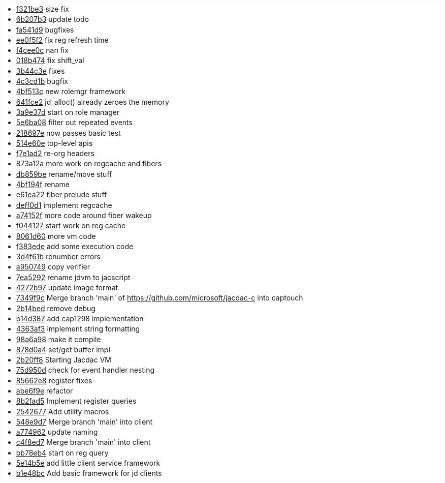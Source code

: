 * [f321be3](https://github.com/microsoft/jacdac-c/commit/f321be3) size fix
* [6b207b3](https://github.com/microsoft/jacdac-c/commit/6b207b3) update todo
* [fa541d9](https://github.com/microsoft/jacdac-c/commit/fa541d9) bugfixes
* [ee0f5f2](https://github.com/microsoft/jacdac-c/commit/ee0f5f2) fix reg refresh time
* [f4cee0c](https://github.com/microsoft/jacdac-c/commit/f4cee0c) nan fix
* [018b474](https://github.com/microsoft/jacdac-c/commit/018b474) fix shift_val
* [3b44c3e](https://github.com/microsoft/jacdac-c/commit/3b44c3e) fixes
* [4c3cd1b](https://github.com/microsoft/jacdac-c/commit/4c3cd1b) bugfix
* [4bf513c](https://github.com/microsoft/jacdac-c/commit/4bf513c) new rolemgr framework
* [641fce2](https://github.com/microsoft/jacdac-c/commit/641fce2) jd_alloc() already zeroes the memory
* [3a9e37d](https://github.com/microsoft/jacdac-c/commit/3a9e37d) start on role manager
* [5e6ba08](https://github.com/microsoft/jacdac-c/commit/5e6ba08) filter out repeated events
* [218697e](https://github.com/microsoft/jacdac-c/commit/218697e) now passes basic test
* [514e60e](https://github.com/microsoft/jacdac-c/commit/514e60e) top-level apis
* [f7e1ad2](https://github.com/microsoft/jacdac-c/commit/f7e1ad2) re-org headers
* [873a12a](https://github.com/microsoft/jacdac-c/commit/873a12a) more work on regcache and fibers
* [db859be](https://github.com/microsoft/jacdac-c/commit/db859be) rename/move stuff
* [4bf194f](https://github.com/microsoft/jacdac-c/commit/4bf194f) rename
* [e61ea22](https://github.com/microsoft/jacdac-c/commit/e61ea22) fiber prelude stuff
* [deff0d1](https://github.com/microsoft/jacdac-c/commit/deff0d1) implement regcache
* [a74152f](https://github.com/microsoft/jacdac-c/commit/a74152f) more code around fiber wakeup
* [f044127](https://github.com/microsoft/jacdac-c/commit/f044127) start work on reg cache
* [8061d60](https://github.com/microsoft/jacdac-c/commit/8061d60) more vm code
* [f383ede](https://github.com/microsoft/jacdac-c/commit/f383ede) add some execution code
* [3d4f61b](https://github.com/microsoft/jacdac-c/commit/3d4f61b) renumber errors
* [a950749](https://github.com/microsoft/jacdac-c/commit/a950749) copy verifier
* [7ea5292](https://github.com/microsoft/jacdac-c/commit/7ea5292) rename jdvm to jacscript
* [4272b97](https://github.com/microsoft/jacdac-c/commit/4272b97) update image format
* [7349f9c](https://github.com/microsoft/jacdac-c/commit/7349f9c) Merge branch 'main' of https://github.com/microsoft/jacdac-c into captouch
* [2b14bed](https://github.com/microsoft/jacdac-c/commit/2b14bed) remove debug
* [b14d387](https://github.com/microsoft/jacdac-c/commit/b14d387) add cap1298 implementation
* [4363af3](https://github.com/microsoft/jacdac-c/commit/4363af3) implement string formatting
* [98a6a98](https://github.com/microsoft/jacdac-c/commit/98a6a98) make it compile
* [878d0a4](https://github.com/microsoft/jacdac-c/commit/878d0a4) set/get buffer impl
* [2b20ff8](https://github.com/microsoft/jacdac-c/commit/2b20ff8) Starting Jacdac VM
* [75d950d](https://github.com/microsoft/jacdac-c/commit/75d950d) check for event handler nesting
* [85662e8](https://github.com/microsoft/jacdac-c/commit/85662e8) register fixes
* [abe6f9e](https://github.com/microsoft/jacdac-c/commit/abe6f9e) refactor
* [8b2fad5](https://github.com/microsoft/jacdac-c/commit/8b2fad5) Implement register queries
* [2542677](https://github.com/microsoft/jacdac-c/commit/2542677) Add utility macros
* [548e9d7](https://github.com/microsoft/jacdac-c/commit/548e9d7) Merge branch 'main' into client
* [a774962](https://github.com/microsoft/jacdac-c/commit/a774962) update naming
* [c4f8ed7](https://github.com/microsoft/jacdac-c/commit/c4f8ed7) Merge branch 'main' into client
* [bb78eb4](https://github.com/microsoft/jacdac-c/commit/bb78eb4) start on reg query
* [5e14b5e](https://github.com/microsoft/jacdac-c/commit/5e14b5e) add little client service framework
* [b1e48bc](https://github.com/microsoft/jacdac-c/commit/b1e48bc) Add basic framework for jd clients
